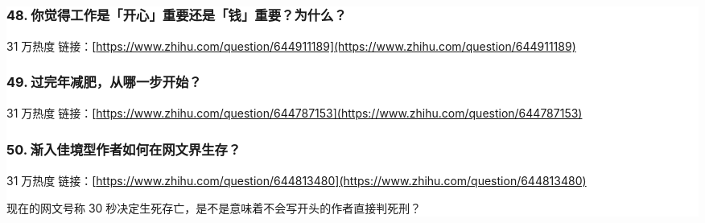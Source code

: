 

### 48. 你觉得工作是「开心」重要还是「钱」重要？为什么？
31 万热度 链接：[https://www.zhihu.com/question/644911189](https://www.zhihu.com/question/644911189)



### 49. 过完年减肥，从哪一步开始？
31 万热度 链接：[https://www.zhihu.com/question/644787153](https://www.zhihu.com/question/644787153)



### 50. 渐入佳境型作者如何在网文界生存？
31 万热度 链接：[https://www.zhihu.com/question/644813480](https://www.zhihu.com/question/644813480)

现在的网文号称 30 秒决定生死存亡，是不是意味着不会写开头的作者直接判死刑？

